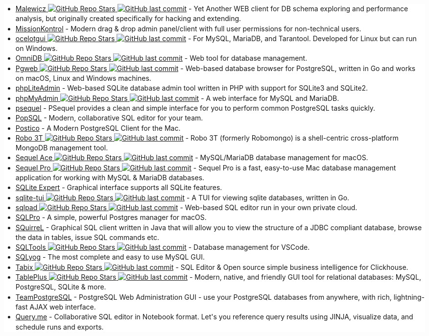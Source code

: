 - [Malewicz ![GitHub Repo Stars](https://img.shields.io/github/stars/mgramin/malewicz) ![GitHub last commit](https://img.shields.io/github/last-commit/mgramin/malewicz)](https://github.com/mgramin/malewicz) - Yet Another WEB client for DB schema exploring and performance analysis, but originally created specifically for hacking and extending.
- [MissionKontrol](https://www.missionkontrol.io) - Modern drag & drop admin panel/client with full user permissions for non-technical users.
- [ocelotgui ![GitHub Repo Stars](https://img.shields.io/github/stars/ocelot-inc/ocelotgui) ![GitHub last commit](https://img.shields.io/github/last-commit/ocelot-inc/ocelotgui)](https://github.com/ocelot-inc/ocelotgui) - For MySQL, MariaDB, and Tarantool. Developed for Linux but can run on Windows.
- [OmniDB ![GitHub Repo Stars](https://img.shields.io/github/stars/OmniDB/OmniDB) ![GitHub last commit](https://img.shields.io/github/last-commit/OmniDB/OmniDB)](https://github.com/OmniDB/OmniDB) - Web tool for database management.
- [Pgweb ![GitHub Repo Stars](https://img.shields.io/github/stars/sosedoff/pgweb) ![GitHub last commit](https://img.shields.io/github/last-commit/sosedoff/pgweb)](https://github.com/sosedoff/pgweb) - Web-based database browser for PostgreSQL, written in Go and works on macOS, Linux and Windows machines.
- [phpLiteAdmin](https://www.phpliteadmin.org) - Web-based SQLite database admin tool written in PHP with support for SQLite3 and SQLite2.
- [phpMyAdmin ![GitHub Repo Stars](https://img.shields.io/github/stars/phpmyadmin/phpmyadmin) ![GitHub last commit](https://img.shields.io/github/last-commit/phpmyadmin/phpmyadmin)](https://github.com/phpmyadmin/phpmyadmin) - A web interface for MySQL and MariaDB.
- [psequel](http://www.psequel.com) - PSequel provides a clean and simple interface for you to perform common PostgreSQL tasks quickly.
- [PopSQL](https://popsql.com) - Modern, collaborative SQL editor for your team.
- [Postico](https://eggerapps.at/postico) - A Modern PostgreSQL Client for the Mac.
- [Robo 3T ![GitHub Repo Stars](https://img.shields.io/github/stars/Studio3T/robomongo) ![GitHub last commit](https://img.shields.io/github/last-commit/Studio3T/robomongo)](https://github.com/Studio3T/robomongo) - Robo 3T (formerly Robomongo) is a shell-centric cross-platform MongoDB management tool.
- [Sequel Ace ![GitHub Repo Stars](https://img.shields.io/github/stars/Sequel-Ace/Sequel-Ace) ![GitHub last commit](https://img.shields.io/github/last-commit/Sequel-Ace/Sequel-Ace)](https://github.com/Sequel-Ace/Sequel-Ace) - MySQL/MariaDB database management for macOS.
- [Sequel Pro ![GitHub Repo Stars](https://img.shields.io/github/stars/sequelpro/sequelpro) ![GitHub last commit](https://img.shields.io/github/last-commit/sequelpro/sequelpro)](https://github.com/sequelpro/sequelpro) - Sequel Pro is a fast, easy-to-use Mac database management application for working with MySQL & MariaDB databases.
- [SQLite Expert](http://www.sqliteexpert.com/index.html) - Graphical interface supports all SQLite features.
- [sqlite-tui ![GitHub Repo Stars](https://img.shields.io/github/stars/mathaou/sqlite-tui) ![GitHub last commit](https://img.shields.io/github/last-commit/mathaou/sqlite-tui)](https://github.com/mathaou/sqlite-tui) - A TUI for viewing sqlite databases, written in Go.
- [sqlpad ![GitHub Repo Stars](https://img.shields.io/github/stars/rickbergfalk/sqlpad) ![GitHub last commit](https://img.shields.io/github/last-commit/rickbergfalk/sqlpad)](https://github.com/rickbergfalk/sqlpad) - Web-based SQL editor run in your own private cloud.
- [SQLPro](https://www.macpostgresclient.com) - A simple, powerful Postgres manager for macOS.
- [SQuirreL](https://sourceforge.net/projects/squirrel-sql) - Graphical SQL client written in Java that will allow you to view the structure of a JDBC compliant database, browse the data in tables, issue SQL commands etc.
- [SQLTools ![GitHub Repo Stars](https://img.shields.io/github/stars/mtxr/vscode-sqltools) ![GitHub last commit](https://img.shields.io/github/last-commit/mtxr/vscode-sqltools)](https://github.com/mtxr/vscode-sqltools) - Database management for VSCode.
- [SQLyog](https://www.webyog.com/product/sqlyog) - The most complete and easy to use MySQL GUI.
- [Tabix ![GitHub Repo Stars](https://img.shields.io/github/stars/tabixio/tabix) ![GitHub last commit](https://img.shields.io/github/last-commit/tabixio/tabix)](https://github.com/tabixio/tabix) - SQL Editor & Open source simple business intelligence for Clickhouse.
- [TablePlus ![GitHub Repo Stars](https://img.shields.io/github/stars/TablePlus/TablePlus) ![GitHub last commit](https://img.shields.io/github/last-commit/TablePlus/TablePlus)](https://github.com/TablePlus/TablePlus) - Modern, native, and friendly GUI tool for relational databases: MySQL, PostgreSQL, SQLite & more.
- [TeamPostgreSQL](http://www.teampostgresql.com) - PostgreSQL Web Administration GUI - use your PostgreSQL databases from anywhere, with rich, lightning-fast AJAX web interface.
- [Query.me](https://query.me) - Collaborative SQL editor in Notebook format. Let's you reference query results using JINJA, visualize data, and schedule runs and exports.